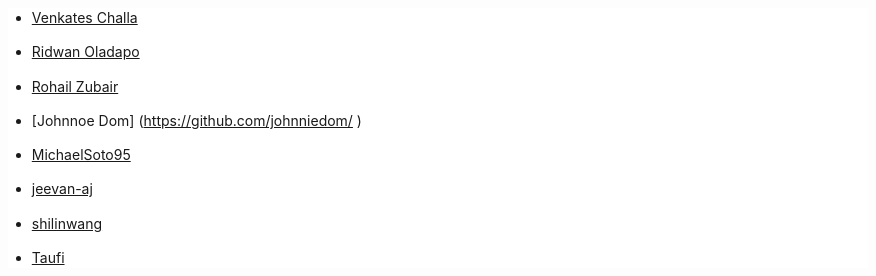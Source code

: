 - [Venkates Challa](https://github.com/vensablue192)

- [Ridwan Oladapo](https://github.com/theridwanoladapo)

- [Rohail Zubair](https://github.com/Rohail-Zubair)

- [Johnnoe Dom] (https://github.com/johnniedom/ )

- [MichaelSoto95](https://github.com/MichaelSoto95)

- [jeevan-aj](https://github.com/jeevan-aj)

- [shilinwang](https://github.com/crzwzy)

- [Taufi](https://github.com/Taufi)

